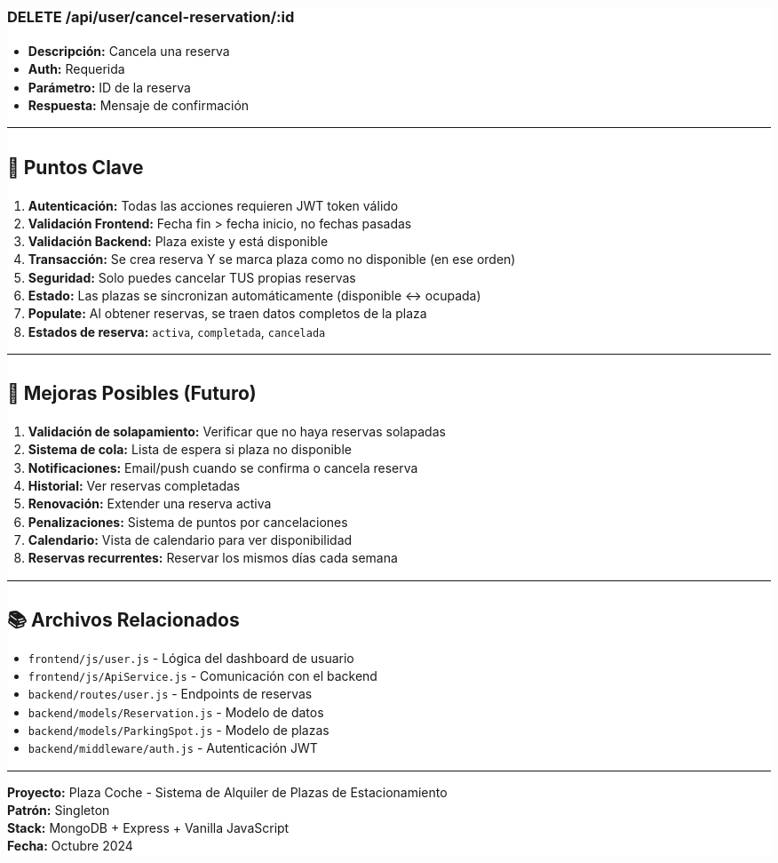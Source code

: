 ### **DELETE /api/user/cancel-reservation/:id**

-   **Descripción:** Cancela una reserva
-   **Auth:** Requerida
-   **Parámetro:** ID de la reserva
-   **Respuesta:** Mensaje de confirmación

---

## 🔑 Puntos Clave

1. **Autenticación:** Todas las acciones requieren JWT token válido
2. **Validación Frontend:** Fecha fin > fecha inicio, no fechas pasadas
3. **Validación Backend:** Plaza existe y está disponible
4. **Transacción:** Se crea reserva Y se marca plaza como no disponible (en ese orden)
5. **Seguridad:** Solo puedes cancelar TUS propias reservas
6. **Estado:** Las plazas se sincronizan automáticamente (disponible ↔ ocupada)
7. **Populate:** Al obtener reservas, se traen datos completos de la plaza
8. **Estados de reserva:** `activa`, `completada`, `cancelada`

---

## 🚀 Mejoras Posibles (Futuro)

1. **Validación de solapamiento:** Verificar que no haya reservas solapadas
2. **Sistema de cola:** Lista de espera si plaza no disponible
3. **Notificaciones:** Email/push cuando se confirma o cancela reserva
4. **Historial:** Ver reservas completadas
5. **Renovación:** Extender una reserva activa
6. **Penalizaciones:** Sistema de puntos por cancelaciones
7. **Calendario:** Vista de calendario para ver disponibilidad
8. **Reservas recurrentes:** Reservar los mismos días cada semana

---

## 📚 Archivos Relacionados

-   `frontend/js/user.js` - Lógica del dashboard de usuario
-   `frontend/js/ApiService.js` - Comunicación con el backend
-   `backend/routes/user.js` - Endpoints de reservas
-   `backend/models/Reservation.js` - Modelo de datos
-   `backend/models/ParkingSpot.js` - Modelo de plazas
-   `backend/middleware/auth.js` - Autenticación JWT

---

**Proyecto:** Plaza Coche - Sistema de Alquiler de Plazas de Estacionamiento  
**Patrón:** Singleton  
**Stack:** MongoDB + Express + Vanilla JavaScript  
**Fecha:** Octubre 2024
